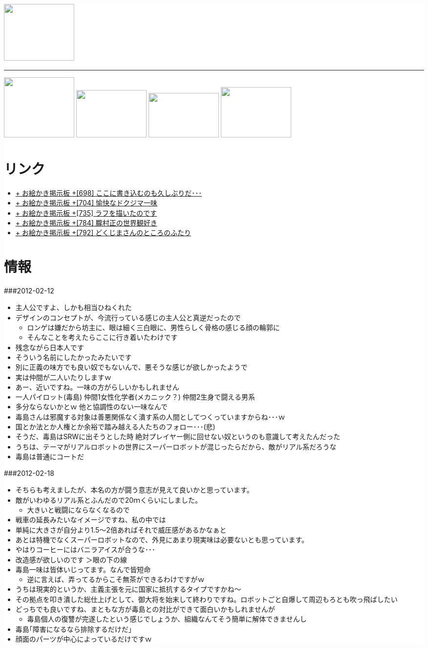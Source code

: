 <a href="https://picasaweb.google.com/lh/photo/IhBDiHozzwAcI_tPxdbY1D0EiPamI-phV_d6nURRrt8?feat=embedwebsite"><img src="https://lh5.googleusercontent.com/-h-xDeyfHSqc/UV68xKPWhfI/AAAAAAAAA4U/uApZI9vzdlg/s144/%255Buser1-3%255D%25E6%25AF%2592%25E5%25B3%25B6%25E6%2588%25A6%25E9%2597%2598%25E3%2583%25AD%25E3%2583%259C%25E3%2583%2587%25E3%2583%25A2.png" height="116" width="144" alt=""></a>

---
<a href="https://picasaweb.google.com/lh/photo/c1R5Ouk0Qq4FwCLcDNwj3T0EiPamI-phV_d6nURRrt8?feat=embedwebsite"><img src="https://lh3.googleusercontent.com/-2Lp0_O2_4hY/UVk0GUu8gmI/AAAAAAAAA1w/4t8EQcPnUsc/s144/%255Buser1-3%255D%25E6%25AF%2592%25E5%25B3%25B6%25E3%2581%25A8%25E5%25A4%25AA%25E9%2599%25BD.png" height="123" width="144" alt=""></a>
<a href="https://picasaweb.google.com/lh/photo/SfA-jDlM3Wqq2_671Kg0zT0EiPamI-phV_d6nURRrt8?feat=embedwebsite"><img src="https://lh4.googleusercontent.com/-kloqQzo3EcE/UVk0HDlectI/AAAAAAAAA14/QUVEgdS9U0w/s144/%255Buser1-3%255D%25E7%2582%258E%25E3%2581%25AEIZAM%25E3%2581%25A8%25E3%2583%25AD%25E3%2583%2583%25E3%2582%25B7%25E3%2583%25BC.png" height="97" width="144" alt=""></a>
<a href="https://picasaweb.google.com/lh/photo/S3kwKXWoMtL6sXw8LteVmz0EiPamI-phV_d6nURRrt8?feat=embedwebsite"><img src="https://lh3.googleusercontent.com/-hbI0DS8GH5Y/UVk0HNSlGsI/AAAAAAAAA2I/AS6DqqTCpJo/s144/%255Buser1-3%255D%25E9%2589%2584%25E5%25A3%2581%25E3%2581%25AE%25E3%2583%259E%25E3%2583%25A9%25E3%2582%25A4%25E3%2582%25A2%25E3%2581%25A8%25E3%2582%25A6%25E3%2583%2591%25E6%25B1%259F.png" height="91" width="144" alt=""></a>
<a href="https://picasaweb.google.com/lh/photo/yEB3nR0MkAScpjgWrR7ymj0EiPamI-phV_d6nURRrt8?feat=embedwebsite"><img src="https://lh3.googleusercontent.com/-L3E97nAbtRI/UVk0G4hiGRI/AAAAAAAAA18/CvaYIxnGtkE/s144/%255Buser1-3%255D%25E7%2582%258E%25E3%2581%25AEIZAM%25E3%2581%25A8%25E3%2582%25BF%25E3%2582%25AB%25E3%2582%25B7%25E7%25A5%259E.png" height="103" width="144" alt=""></a>



リンク
======================================================================================

* <a href="http://www14.oekakibbs.com/bbs/blackbros/oekakibbs.cgi?mode=res_msg&amp;resno=698">+ お絵かき掲示板 +[698] ここに書き込むのも久しぶりだ･･･</a>
* <a href="http://www14.oekakibbs.com/bbs/blackbros/oekakibbs.cgi?mode=res_msg&amp;resno=704">+ お絵かき掲示板 +[704] 愉快なドクジマ一味</a>
* <a href="http://www14.oekakibbs.com/bbs/blackbros/oekakibbs.cgi?mode=res_msg&amp;resno=735">+ お絵かき掲示板 +[735] ラフを描いたのです</a>
* <a href="http://www14.oekakibbs.com/bbs/blackbros/oekakibbs.cgi?mode=res_msg&amp;resno=784">+ お絵かき掲示板 +[784] 朧村正の世界観好き</a>
* <a href="http://www14.oekakibbs.com/bbs/blackbros/oekakibbs.cgi?mode=res_msg&amp;resno=792">+ お絵かき掲示板 +[792] どくじまさんのところのふたり</a>


情報
======================================================================================

###2012-02-12

* 主人公ですよ、しかも相当ひねくれた
* デザインのコンセプトが、今流行っている感じの主人公と真逆だったので
	* ロンゲは嫌だから坊主に、眼は細く三白眼に、男性らしく骨格の感じる顔の輪郭に
	* そんなことを考えたらここに行き着いたわけです
* 残念ながら日本人です
* そういう名前にしたかったみたいです
* 別に正義の味方でも良い奴でもないんで、悪そうな感じが欲しかったようで
* 実は仲間が二人いたりしますｗ
* あー、近いですね。一味の方がらしいかもしれません
* 一人パイロット(毒島) 仲間1女性化学者(メカニック？) 仲間2生身で闘える男系
* 多分ならないかとｗ 他と協調性のない一味なんで
* 毒島さんは邪魔する対象は善悪関係なく潰す系の人間としてつくっていますからね･･･ｗ
* 国とか法とか人権とか余裕で踏み越える人たちのフォロー･･･(悲)
* そうだ、毒島はSRWに出そうとした時 絶対プレイヤー側に回せない奴というのも意識して考えたんだった
* うちは、テーマがリアルロボットの世界にスーパーロボットが混じったらだから、敵がリアル系だろうな
* 毒島は普通にコートだ

###2012-02-18

* そちらも考えましたが、本名の方が闘う意志が見えて良いかと思っています。
* 敵がいわゆるリアル系とふんだので20ｍくらいにしました。
	* 大きいと戦闘にならなくなるので
* 戦車の延長みたいなイメージですね、私の中では
* 単純に大きさが自分より1.5～2倍あればそれで威圧感があるかなぁと
* あとは特機でなくスーパーロボットなので、外見にあまり現実味は必要ないとも思っています。
* やはりコーヒーにはバニラアイスが合うな･･･
* 改造感が欲しいのです ＞眼の下の線
* 毒島一味は皆体いじってます。なんで皆短命
	* 逆に言えば、弄ってるからこそ無茶ができるわけですがｗ
* うちは現実的というか、主義主張を元に国家に抵抗するタイプですかね～
* その拠点を叩き潰した総仕上げとして、御大将を始末して終わりですね。ロボットごと自爆して周辺もろとも吹っ飛ばしたい
* どっちでも良いですね、まともな方が毒島との対比ができて面白いかもしれませんが
	* 毒島個人の復讐が完遂したという感じでしょうか、組織なんてそう簡単に解体できませんし
* 毒島｢障害になるなら排除するだけだ」
* 顔面のパーツが中心によっているだけですｗ
